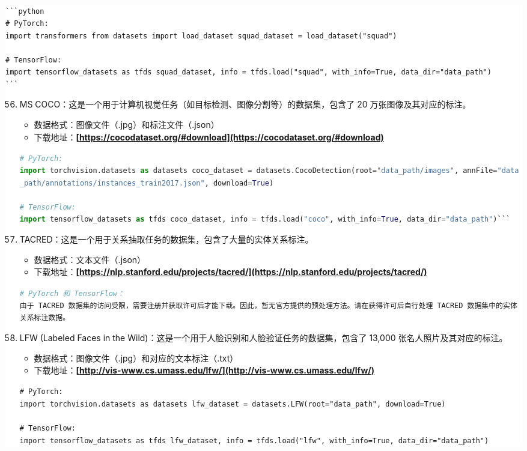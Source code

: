     ```python
    # PyTorch: 
    import transformers from datasets import load_dataset squad_dataset = load_dataset("squad")  
    
    # TensorFlow: 
    import tensorflow_datasets as tfds squad_dataset, info = tfds.load("squad", with_info=True, data_dir="data_path")
    ```
    
56. MS COCO：这是一个用于计算机视觉任务（如目标检测、图像分割等）的数据集，包含了 20 万张图像及其对应的标注。
     - 数据格式：图像文件（.jpg）和标注文件（.json）
     - 下载地址：**[https://cocodataset.org/#download](https://cocodataset.org/#download)**

    ```python
    # PyTorch: 
    import torchvision.datasets as datasets coco_dataset = datasets.CocoDetection(root="data_path/images", annFile="data_path/annotations/instances_train2017.json", download=True)  
    
    # TensorFlow: 
    import tensorflow_datasets as tfds coco_dataset, info = tfds.load("coco", with_info=True, data_dir="data_path")```
    
57. TACRED：这是一个用于关系抽取任务的数据集，包含了大量的实体关系标注。
     - 数据格式：文本文件（.json）
     - 下载地址：**[https://nlp.stanford.edu/projects/tacred/](https://nlp.stanford.edu/projects/tacred/)**
    
    ```python
    # PyTorch 和 TensorFlow： 
    由于 TACRED 数据集的访问受限，需要注册并获取许可后才能下载。因此，暂无官方提供的预处理方法。请在获得许可后自行处理 TACRED 数据集中的实体关系标注数据。
    ```


58. LFW (Labeled Faces in the Wild)：这是一个用于人脸识别和人脸验证任务的数据集，包含了 13,000 张名人照片及其对应的标注。
    - 数据格式：图像文件（.jpg）和对应的文本标注（.txt）
    - 下载地址：**[http://vis-www.cs.umass.edu/lfw/](http://vis-www.cs.umass.edu/lfw/)**
    
    ```
    # PyTorch: 
    import torchvision.datasets as datasets lfw_dataset = datasets.LFW(root="data_path", download=True) 
    
    # TensorFlow: 
    import tensorflow_datasets as tfds lfw_dataset, info = tfds.load("lfw", with_info=True, data_dir="data_path")
    ```
    